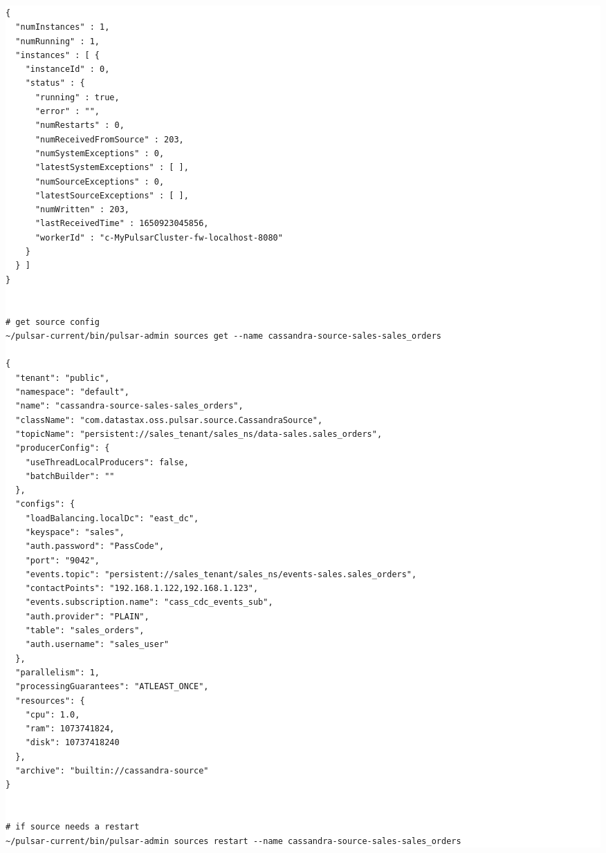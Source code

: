 ```
{
  "numInstances" : 1,
  "numRunning" : 1,
  "instances" : [ {
    "instanceId" : 0,
    "status" : {
      "running" : true,
      "error" : "",
      "numRestarts" : 0,
      "numReceivedFromSource" : 203,
      "numSystemExceptions" : 0,
      "latestSystemExceptions" : [ ],
      "numSourceExceptions" : 0,
      "latestSourceExceptions" : [ ],
      "numWritten" : 203,
      "lastReceivedTime" : 1650923045856,
      "workerId" : "c-MyPulsarCluster-fw-localhost-8080"
    }
  } ]
}


# get source config
~/pulsar-current/bin/pulsar-admin sources get --name cassandra-source-sales-sales_orders

{
  "tenant": "public",
  "namespace": "default",
  "name": "cassandra-source-sales-sales_orders",
  "className": "com.datastax.oss.pulsar.source.CassandraSource",
  "topicName": "persistent://sales_tenant/sales_ns/data-sales.sales_orders",
  "producerConfig": {
    "useThreadLocalProducers": false,
    "batchBuilder": ""
  },
  "configs": {
    "loadBalancing.localDc": "east_dc",
    "keyspace": "sales",
    "auth.password": "PassCode",
    "port": "9042",
    "events.topic": "persistent://sales_tenant/sales_ns/events-sales.sales_orders",
    "contactPoints": "192.168.1.122,192.168.1.123",
    "events.subscription.name": "cass_cdc_events_sub",
    "auth.provider": "PLAIN",
    "table": "sales_orders",
    "auth.username": "sales_user"
  },
  "parallelism": 1,
  "processingGuarantees": "ATLEAST_ONCE",
  "resources": {
    "cpu": 1.0,
    "ram": 1073741824,
    "disk": 10737418240
  },
  "archive": "builtin://cassandra-source"
}


# if source needs a restart
~/pulsar-current/bin/pulsar-admin sources restart --name cassandra-source-sales-sales_orders

```
